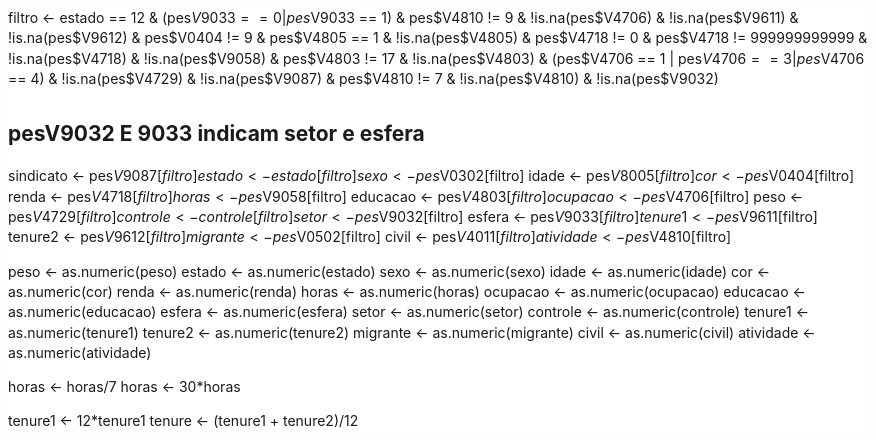 
filtro <- estado == 12 & (pes$V9033 == 0 | pes$V9033 == 1) & pes$V4810 != 9 & !is.na(pes$V4706) & !is.na(pes$V9611) & !is.na(pes$V9612) & pes$V0404 != 9 & pes$V4805 == 1 & !is.na(pes$V4805) & pes$V4718 != 0 & pes$V4718 != 999999999999 & !is.na(pes$V4718) & !is.na(pes$V9058) & pes$V4803 != 17 & !is.na(pes$V4803) & (pes$V4706 == 1 | pes$V4706 == 3 | pes$V4706 == 4) & !is.na(pes$V4729) & !is.na(pes$V9087) & pes$V4810 != 7 & !is.na(pes$V4810) & !is.na(pes$V9032)

## pesV9032 E 9033 indicam setor e esfera

sindicato <- pes$V9087[filtro]
estado <- estado[filtro]
sexo <- pes$V0302[filtro]
idade <- pes$V8005[filtro]
cor <- pes$V0404[filtro]
renda <- pes$V4718[filtro]
horas <- pes$V9058[filtro]
educacao <- pes$V4803[filtro]
ocupacao <- pes$V4706[filtro]
peso <- pes$V4729[filtro]
controle <- controle[filtro]
setor <- pes$V9032[filtro]
esfera <- pes$V9033[filtro]
tenure1 <- pes$V9611[filtro]
tenure2 <- pes$V9612[filtro]
migrante <- pes$V0502[filtro]
civil <- pes$V4011[filtro]
atividade <- pes$V4810[filtro]

peso <- as.numeric(peso)
estado <- as.numeric(estado)
sexo <- as.numeric(sexo)
idade <- as.numeric(idade)
cor <- as.numeric(cor)
renda <- as.numeric(renda)
horas <- as.numeric(horas)
ocupacao <- as.numeric(ocupacao)
educacao <- as.numeric(educacao)
esfera <- as.numeric(esfera)
setor <- as.numeric(setor)
controle <- as.numeric(controle)
tenure1 <- as.numeric(tenure1)
tenure2 <- as.numeric(tenure2)
migrante <- as.numeric(migrante)
civil <- as.numeric(civil)
atividade <- as.numeric(atividade)


horas <- horas/7
horas <- 30*horas

tenure1 <- 12*tenure1
tenure <- (tenure1 + tenure2)/12

